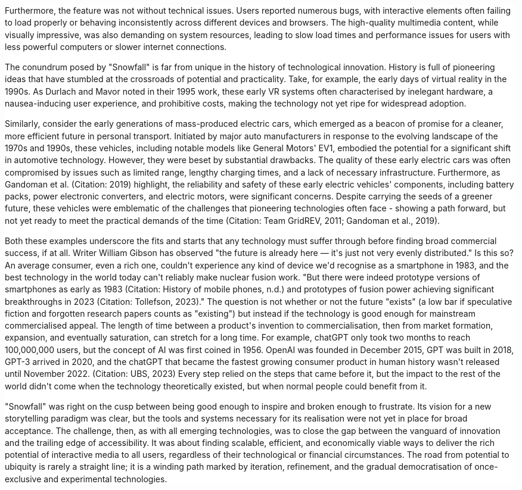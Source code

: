 Furthermore, the feature was not without technical issues. Users reported numerous bugs, with interactive elements often failing to load properly or behaving inconsistently across different devices and browsers. The high-quality multimedia content, while visually impressive, was also demanding on system resources, leading to slow load times and performance issues for users with less powerful computers or slower internet connections.

The conundrum posed by "Snowfall" is far from unique in the history of technological innovation. History is full of pioneering ideas that have stumbled at the crossroads of potential and practicality. Take, for example, the early days of virtual reality in the 1990s. As Durlach and Mavor noted in their 1995 work, these early VR systems often characterised by inelegant hardware, a nausea-inducing user experience, and prohibitive costs, making the technology not yet ripe for widespread adoption.

Similarly, consider the early generations of mass-produced electric cars, which emerged as a beacon of promise for a cleaner, more efficient future in personal transport. Initiated by major auto manufacturers in response to the evolving landscape of the 1970s and 1990s, these vehicles, including notable models like General Motors' EV1, embodied the potential for a significant shift in automotive technology. However, they were beset by substantial drawbacks. The quality of these early electric cars was often compromised by issues such as limited range, lengthy charging times, and a lack of necessary infrastructure. Furthermore, as Gandoman et al. (Citation: 2019) highlight, the reliability and safety of these early electric vehicles' components, including battery packs, power electronic converters, and electric motors, were significant concerns. Despite carrying the seeds of a greener future, these vehicles were emblematic of the challenges that pioneering technologies often face - showing a path forward, but not yet ready to meet the practical demands of the time (Citation: Team GridREV, 2011; Gandoman et al., 2019).

Both these examples underscore the fits and starts that any technology must suffer through before finding broad commercial success, if at all. Writer William Gibson has observed "the future is already here — it's just not very evenly distributed." Is this so? An average consumer, even a rich one, couldn't experience any kind of device we'd recognise as a smartphone in 1983, and the best technology in the world today can't reliably make nuclear fusion work. "But there were indeed prototype versions of smartphones as early as 1983 (Citation: History of mobile phones, n.d.) and prototypes of fusion power achieving significant breakthroughs in 2023 (Citation: Tollefson, 2023)." The question is not whether or not the future "exists" (a low bar if speculative fiction and forgotten research papers counts as "existing") but instead if the technology is good enough for mainstream commercialised appeal. The length of time between a product's invention to commercialisation, then from market formation, expansion, and eventually saturation, can stretch for a long time. For example, chatGPT only took two months to reach 100,000,000 users, but the concept of AI was first coined in 1956. OpenAI was founded in December 2015, GPT was built in 2018, GPT-3 arrived in 2020, and the chatGPT that became the fastest growing consumer product in human history wasn't released until November 2022. (Citation: UBS, 2023) Every step relied on the steps that came before it, but the impact to the rest of the world didn't come when the technology theoretically existed, but when normal people could benefit from it.

"Snowfall" was right on the cusp between being good enough to inspire and broken enough to frustrate. Its vision for a new storytelling paradigm was clear, but the tools and systems necessary for its realisation were not yet in place for broad acceptance. The challenge, then, as with all emerging technologies, was to close the gap between the vanguard of innovation and the trailing edge of accessibility. It was about finding scalable, efficient, and economically viable ways to deliver the rich potential of interactive media to all users, regardless of their technological or financial circumstances. The road from potential to ubiquity is rarely a straight line; it is a winding path marked by iteration, refinement, and the gradual democratisation of once-exclusive and experimental technologies.
